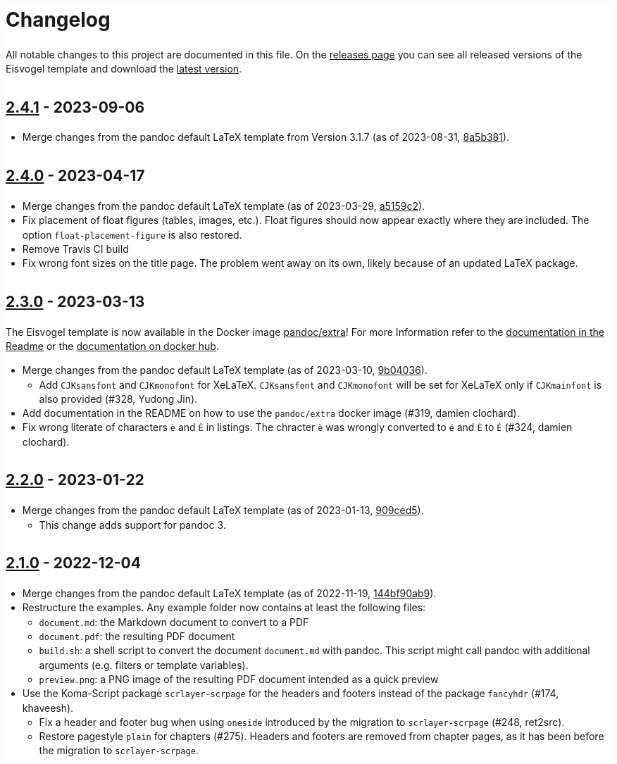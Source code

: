 # Changelog

All notable changes to this project are documented in this file. On the [releases page](https://github.com/Wandmalfarbe/pandoc-latex-template/releases/) you can see all released versions of the Eisvogel template and download the [latest version](https://github.com/Wandmalfarbe/pandoc-latex-template/releases/latest).

## [2.4.1] - 2023-09-06

- Merge changes from the pandoc default LaTeX template from Version 3.1.7 (as of 2023-08-31, [8a5b381](https://github.com/jgm/pandoc-templates/blob/8a5b381c156c974b485197208c6dc86fce94b5c3/default.latex)).

## [2.4.0] - 2023-04-17

- Merge changes from the pandoc default LaTeX template (as of 2023-03-29, [a5159c2](https://github.com/jgm/pandoc/blob/a5159c2c505cd9a87856877b3287aa0b88e4e0ba/data/templates/default.latex)).
- Fix placement of float figures (tables, images, etc.). Float figures should now appear
  exactly where they are included. The option `float-placement-figure` is also restored.
- Remove Travis CI build
- Fix wrong font sizes on the title page. The problem went away on its own, likely because
  of an updated LaTeX package.

## [2.3.0] - 2023-03-13

The Eisvogel template is now available in the Docker image [pandoc/extra](https://hub.docker.com/r/pandoc/extra)!
For more Information refer to the [documentation in the Readme](https://github.com/Wandmalfarbe/pandoc-latex-template#docker-image) or
the [documentation on docker hub](https://hub.docker.com/r/pandoc/extra).

- Merge changes from the pandoc default LaTeX template (as of 2023-03-10, [9b04036](https://github.com/jgm/pandoc/blob/9b04036f6b0745c6ce0cb027683e94b648da3a9c/data/templates/default.latex)).
  - Add `CJKsansfont` and `CJKmonofont` for XeLaTeX. `CJKsansfont` and `CJKmonofont` will be set
    for XeLaTeX only if `CJKmainfont` is also provided (#328, Yudong Jin).
- Add documentation in the README on how to use the `pandoc/extra` docker image (#319, damien clochard).
- Fix wrong literate of characters `è` and `È` in listings. The chracter `è` was wrongly
  converted to `é` and `È` to `É` (#324, damien clochard).

## [2.2.0] - 2023-01-22

- Merge changes from the pandoc default LaTeX template (as of 2023-01-13, [909ced5](https://github.com/jgm/pandoc/blob/909ced5153e2c7cefd5018c39f83231824940fb8/data/templates/default.latex)).
  - This change adds support for pandoc 3.

## [2.1.0] - 2022-12-04

- Merge changes from the pandoc default LaTeX template (as of 2022-11-19, [144bf90ab9](https://github.com/jgm/pandoc/blob/144bf90ab92b517dd721baf80f121f86187ccd61/data/templates/default.latex)).
- Restructure the examples. Any example folder now contains at least the following files:
  - `document.md`: the Markdown document to convert to a PDF
  - `document.pdf`: the resulting PDF document
  - `build.sh`: a shell script to convert the document `document.md` with pandoc. This script might call pandoc with additional arguments (e.g. filters or template variables).
  - `preview.png`: a PNG image of the resulting PDF document intended as a quick preview
- Use the Koma-Script package `scrlayer-scrpage` for the headers and footers instead of the package `fancyhdr` (#174, khaveesh).
  - Fix a header and footer bug when using `oneside` introduced by the migration to `scrlayer-scrpage` (#248, ret2src).
  - Restore pagestyle `plain` for chapters (#275). Headers and footers are removed from chapter pages, as it has been before the migration to `scrlayer-scrpage`.

[2.4.1]: https://github.com/Wandmalfarbe/pandoc-latex-template/compare/v2.4.0...v2.4.1
[2.4.0]: https://github.com/Wandmalfarbe/pandoc-latex-template/compare/v2.3.0...v2.4.0
[2.3.0]: https://github.com/Wandmalfarbe/pandoc-latex-template/compare/v2.2.0...v2.3.0
[2.2.0]: https://github.com/Wandmalfarbe/pandoc-latex-template/compare/v2.1.0...v2.2.0
[2.1.0]: https://github.com/Wandmalfarbe/pandoc-latex-template/compare/v2.0.0...v2.1.0
[2.0.0]: https://github.com/Wandmalfarbe/pandoc-latex-template/compare/v1.6.1...v2.0.0
[1.6.1]: https://github.com/Wandmalfarbe/pandoc-latex-template/compare/v1.6.0...v1.6.1
[1.6.0]: https://github.com/Wandmalfarbe/pandoc-latex-template/compare/v1.5.0...v1.6.0
[1.5.0]: https://github.com/Wandmalfarbe/pandoc-latex-template/compare/v1.4.0...v1.5.0
[1.4.0]: https://github.com/Wandmalfarbe/pandoc-latex-template/compare/v1.3.1...v1.4.0
[1.3.1]: https://github.com/Wandmalfarbe/pandoc-latex-template/compare/v1.3.0...v1.3.1
[1.3.0]: https://github.com/Wandmalfarbe/pandoc-latex-template/compare/v1.2.4...v1.3.0
[1.2.4]: https://github.com/Wandmalfarbe/pandoc-latex-template/compare/v1.2.3...v1.2.4
[1.2.3]: https://github.com/Wandmalfarbe/pandoc-latex-template/compare/v1.2.2...v1.2.3
[1.2.2]: https://github.com/Wandmalfarbe/pandoc-latex-template/compare/v1.2.1...v1.2.2
[1.2.1]: https://github.com/Wandmalfarbe/pandoc-latex-template/compare/v1.2.0...v1.2.1
[1.2.0]: https://github.com/Wandmalfarbe/pandoc-latex-template/compare/1.1.0...v1.2.0
[1.1.0]: https://github.com/Wandmalfarbe/pandoc-latex-template/compare/v1.0.0...1.1.0
[1.0.0]: https://github.com/Wandmalfarbe/pandoc-latex-template/releases/tag/v1.0.0